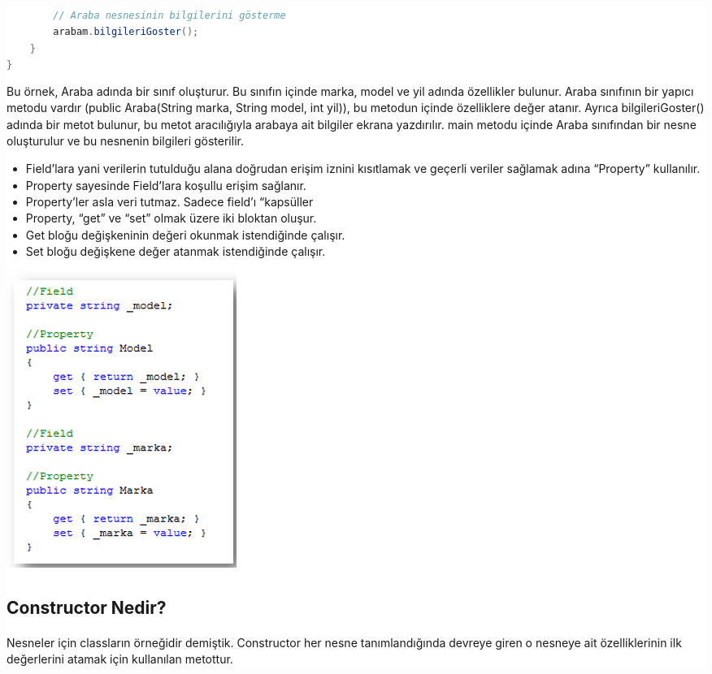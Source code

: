 ```java
        // Araba nesnesinin bilgilerini gösterme
        arabam.bilgileriGoster();
    }
}
```

Bu örnek, Araba adında bir sınıf oluşturur. Bu sınıfın içinde marka, model ve yil adında özellikler bulunur. Araba sınıfının bir yapıcı metodu vardır (public Araba(String marka, String model, int yil)), bu metodun içinde özelliklere değer atanır. Ayrıca bilgileriGoster() adında bir metot bulunur, bu metot aracılığıyla arabaya ait bilgiler ekrana yazdırılır. main metodu içinde Araba sınıfından bir nesne oluşturulur ve bu nesnenin bilgileri gösterilir.

- Field’lara yani verilerin tutulduğu alana doğrudan erişim iznini
  kısıtlamak ve geçerli veriler sağlamak adına “Property” kullanılır.
- Property sayesinde Field’lara koşullu erişim sağlanır.
- Property’ler asla veri tutmaz. Sadece field’ı “kapsüller
- Property, “get” ve “set” olmak üzere iki bloktan oluşur.
- Get bloğu değişkeninin değeri okunmak istendiğinde çalışır.
- Set bloğu değişkene değer atanmak istendiğinde çalışır.

![Alt text](image-26.png)

## Constructor Nedir?

Nesneler için classların örneğidir demiştik. Constructor her
nesne tanımlandığında devreye giren o nesneye ait özelliklerinin
ilk değerlerini atamak için kullanılan metottur.
